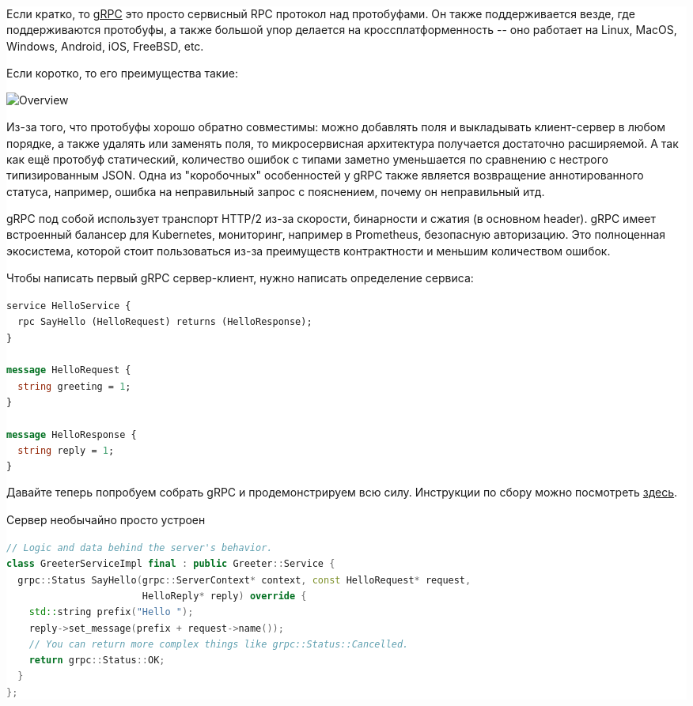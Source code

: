 Если кратко, то [gRPC](https://grpc.io/) это просто сервисный RPC протокол над
протобуфами. Он также поддерживается везде, где поддерживаются протобуфы, а
также большой упор делается на кроссплатформенность -- оно работает на
Linux, MacOS, Windows, Android, iOS, FreeBSD, etc.

Если коротко, то его преимущества такие:

![Overview](https://grpc.io/img/landing-2.svg)

Из-за того, что протобуфы хорошо обратно совместимы: можно добавлять поля и
выкладывать клиент-сервер в любом порядке, а также удалять или заменять поля,
то микросервисная архитектура получается достаточно расширяемой. А так как ещё
протобуф статический, количество ошибок с типами заметно уменьшается по
сравнению с нестрого типизированным JSON. Одна из "коробочных" особенностей у gRPC
также является возвращение аннотированного статуса, например, ошибка на
неправильный запрос с пояснением, почему он неправильный итд.

gRPC под собой использует транспорт HTTP/2 из-за скорости, бинарности и сжатия
(в основном header). gRPC имеет встроенный балансер для Kubernetes, мониторинг,
например в Prometheus, безопасную авторизацию. Это полноценная экосистема,
которой стоит пользоваться из-за преимуществ контрактности и меньшим количеством
ошибок.

Чтобы написать первый gRPC сервер-клиент, нужно написать определение сервиса:

```protobuf
service HelloService {
  rpc SayHello (HelloRequest) returns (HelloResponse);
}

message HelloRequest {
  string greeting = 1;
}

message HelloResponse {
  string reply = 1;
}
```

Давайте теперь попробуем собрать gRPC и продемонстрируем всю силу. Инструкции по
сбору можно посмотреть [здесь](https://grpc.io/docs/languages/cpp/quickstart/#setup).

Сервер необычайно просто устроен

```cpp
// Logic and data behind the server's behavior.
class GreeterServiceImpl final : public Greeter::Service {
  grpc::Status SayHello(grpc::ServerContext* context, const HelloRequest* request,
                        HelloReply* reply) override {
    std::string prefix("Hello ");
    reply->set_message(prefix + request->name());
    // You can return more complex things like grpc::Status::Cancelled.
    return grpc::Status::OK;
  }
};
```
